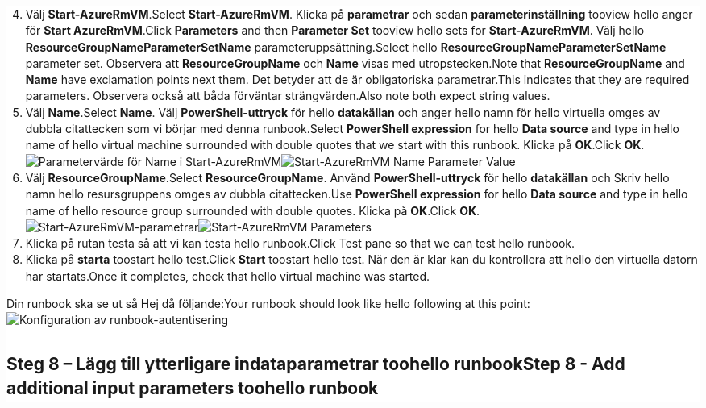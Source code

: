 4. <span data-ttu-id="ded22-269">Välj **Start-AzureRmVM**.</span><span class="sxs-lookup"><span data-stu-id="ded22-269">Select **Start-AzureRmVM**.</span></span>  <span data-ttu-id="ded22-270">Klicka på **parametrar** och sedan **parameterinställning** tooview hello anger för **Start AzureRmVM**.</span><span class="sxs-lookup"><span data-stu-id="ded22-270">Click **Parameters** and then **Parameter Set** tooview hello sets for **Start-AzureRmVM**.</span></span>  <span data-ttu-id="ded22-271">Välj hello **ResourceGroupNameParameterSetName** parameteruppsättning.</span><span class="sxs-lookup"><span data-stu-id="ded22-271">Select hello **ResourceGroupNameParameterSetName** parameter set.</span></span> <span data-ttu-id="ded22-272">Observera att **ResourceGroupName** och **Name** visas med utropstecken.</span><span class="sxs-lookup"><span data-stu-id="ded22-272">Note that **ResourceGroupName** and **Name** have exclamation points next them.</span></span>  <span data-ttu-id="ded22-273">Det betyder att de är obligatoriska parametrar.</span><span class="sxs-lookup"><span data-stu-id="ded22-273">This indicates that they are required parameters.</span></span>  <span data-ttu-id="ded22-274">Observera också att båda förväntar strängvärden.</span><span class="sxs-lookup"><span data-stu-id="ded22-274">Also note both expect string values.</span></span>
5. <span data-ttu-id="ded22-275">Välj **Name**.</span><span class="sxs-lookup"><span data-stu-id="ded22-275">Select **Name**.</span></span>  <span data-ttu-id="ded22-276">Välj **PowerShell-uttryck** för hello **datakällan** och anger hello namn för hello virtuella omges av dubbla citattecken som vi börjar med denna runbook.</span><span class="sxs-lookup"><span data-stu-id="ded22-276">Select **PowerShell expression** for hello **Data source** and type in hello name of hello virtual machine surrounded with double quotes that we start with this runbook.</span></span>  <span data-ttu-id="ded22-277">Klicka på **OK**.</span><span class="sxs-lookup"><span data-stu-id="ded22-277">Click **OK**.</span></span><br><span data-ttu-id="ded22-278">![Parametervärde för Name i Start-AzureRmVM](media/automation-first-runbook-graphical/runbook-startvm-nameparameter.png)</span><span class="sxs-lookup"><span data-stu-id="ded22-278">![Start-AzureRmVM Name Parameter Value](media/automation-first-runbook-graphical/runbook-startvm-nameparameter.png)</span></span>
6. <span data-ttu-id="ded22-279">Välj **ResourceGroupName**.</span><span class="sxs-lookup"><span data-stu-id="ded22-279">Select **ResourceGroupName**.</span></span> <span data-ttu-id="ded22-280">Använd **PowerShell-uttryck** för hello **datakällan** och Skriv hello namn hello resursgruppens omges av dubbla citattecken.</span><span class="sxs-lookup"><span data-stu-id="ded22-280">Use **PowerShell expression** for hello **Data source** and type in hello name of hello resource group surrounded with double quotes.</span></span>  <span data-ttu-id="ded22-281">Klicka på **OK**.</span><span class="sxs-lookup"><span data-stu-id="ded22-281">Click **OK**.</span></span><br> <span data-ttu-id="ded22-282">![Start-AzureRmVM-parametrar](media/automation-first-runbook-graphical/startazurermvm-params.png)</span><span class="sxs-lookup"><span data-stu-id="ded22-282">![Start-AzureRmVM Parameters](media/automation-first-runbook-graphical/startazurermvm-params.png)</span></span>
7. <span data-ttu-id="ded22-283">Klicka på rutan testa så att vi kan testa hello runbook.</span><span class="sxs-lookup"><span data-stu-id="ded22-283">Click Test pane so that we can test hello runbook.</span></span>
8. <span data-ttu-id="ded22-284">Klicka på **starta** toostart hello test.</span><span class="sxs-lookup"><span data-stu-id="ded22-284">Click **Start** toostart hello test.</span></span>  <span data-ttu-id="ded22-285">När den är klar kan du kontrollera att hello den virtuella datorn har startats.</span><span class="sxs-lookup"><span data-stu-id="ded22-285">Once it completes, check that hello virtual machine was started.</span></span>

<span data-ttu-id="ded22-286">Din runbook ska se ut så Hej då följande:</span><span class="sxs-lookup"><span data-stu-id="ded22-286">Your runbook should look like hello following at this point:</span></span> <br>![Konfiguration av runbook-autentisering](media/automation-first-runbook-graphical/runbook-startvm.png)

## <a name="step-8---add-additional-input-parameters-toohello-runbook"></a><span data-ttu-id="ded22-288">Steg 8 – Lägg till ytterligare indataparametrar toohello runbook</span><span class="sxs-lookup"><span data-stu-id="ded22-288">Step 8 - Add additional input parameters toohello runbook</span></span>